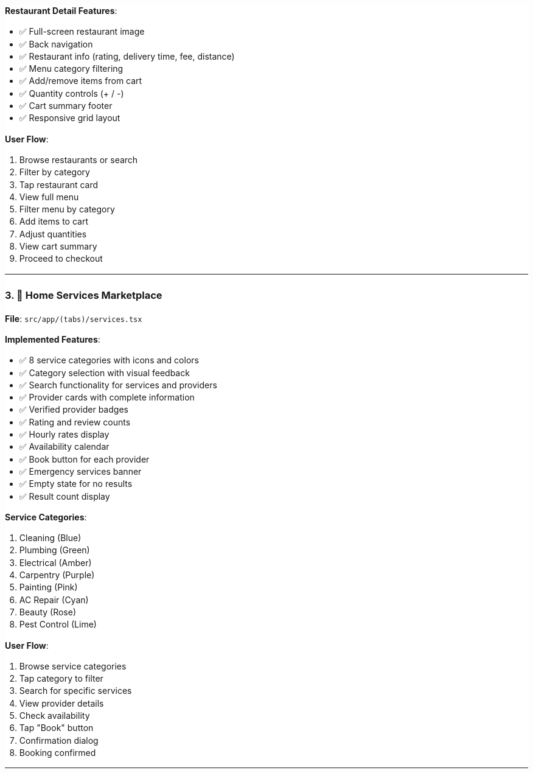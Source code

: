 **Restaurant Detail Features**:
- ✅ Full-screen restaurant image
- ✅ Back navigation
- ✅ Restaurant info (rating, delivery time, fee, distance)
- ✅ Menu category filtering
- ✅ Add/remove items from cart
- ✅ Quantity controls (+ / -)
- ✅ Cart summary footer
- ✅ Responsive grid layout

**User Flow**:
1. Browse restaurants or search
2. Filter by category
3. Tap restaurant card
4. View full menu
5. Filter menu by category
6. Add items to cart
7. Adjust quantities
8. View cart summary
9. Proceed to checkout

---

### 3. 🔧 Home Services Marketplace
**File**: `src/app/(tabs)/services.tsx`

**Implemented Features**:
- ✅ 8 service categories with icons and colors
- ✅ Category selection with visual feedback
- ✅ Search functionality for services and providers
- ✅ Provider cards with complete information
- ✅ Verified provider badges
- ✅ Rating and review counts
- ✅ Hourly rates display
- ✅ Availability calendar
- ✅ Book button for each provider
- ✅ Emergency services banner
- ✅ Empty state for no results
- ✅ Result count display

**Service Categories**:
1. Cleaning (Blue)
2. Plumbing (Green)
3. Electrical (Amber)
4. Carpentry (Purple)
5. Painting (Pink)
6. AC Repair (Cyan)
7. Beauty (Rose)
8. Pest Control (Lime)

**User Flow**:
1. Browse service categories
2. Tap category to filter
3. Search for specific services
4. View provider details
5. Check availability
6. Tap "Book" button
7. Confirmation dialog
8. Booking confirmed

---